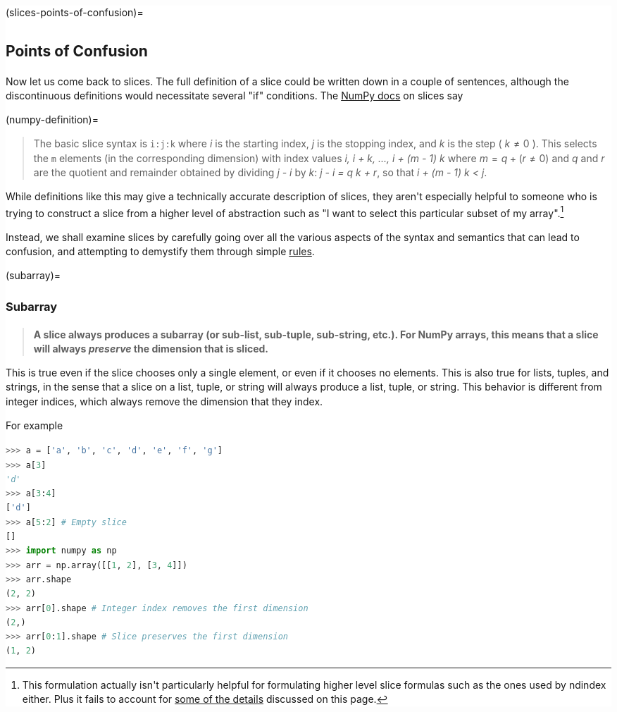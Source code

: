 (slices-points-of-confusion)=
## Points of Confusion

Now let us come back to slices. The full definition of a slice could be
written down in a couple of sentences, although the discontinuous definitions
would necessitate several "if" conditions. The [NumPy
docs](https://numpy.org/doc/stable/user/basics.indexing.html#slicing-and-striding) on slices
say

(numpy-definition)=

> The basic slice syntax is `i:j:k` where *i* is the starting index, *j* is
> the stopping index, and *k* is the step ( $k\neq 0$ ). This selects the `m`
> elements (in the corresponding dimension) with index values *i, i + k, ...,
> i + (m - 1) k* where $m = q + (r\neq 0)$ and *q* and *r* are the quotient and
> remainder obtained by dividing *j - i* by *k*: *j - i = q k + r*, so that
> *i + (m - 1) k \< j*.

While definitions like this may give a technically accurate description of
slices, they aren't especially helpful to someone who is trying to construct a
slice from a higher level of abstraction such as "I want to select this
particular subset of my array".[^numpy-definition-footnote]

[^numpy-definition-footnote]: This formulation actually isn't particularly
    helpful for formulating higher level slice formulas such as the ones used
    by ndindex either. Plus it fails to account for [some of the
    details](clipping) discussed on this page.

Instead, we shall examine slices by carefully going over all the various
aspects of the syntax and semantics that can lead to confusion, and attempting
to demystify them through simple [rules](rules).

(subarray)=
### Subarray

> **A slice always produces a subarray (or sub-list, sub-tuple, sub-string,
etc.). For NumPy arrays, this means that a slice will always *preserve* the
dimension that is sliced.**

This is true even if the slice chooses only a single element, or even if it
chooses no elements. This is also true for lists, tuples, and strings, in the
sense that a slice on a list, tuple, or string will always produce a list,
tuple, or string. This behavior is different from integer indices, which
always remove the dimension that they index.

For example

```py
>>> a = ['a', 'b', 'c', 'd', 'e', 'f', 'g']
>>> a[3]
'd'
>>> a[3:4]
['d']
>>> a[5:2] # Empty slice
[]
>>> import numpy as np
>>> arr = np.array([[1, 2], [3, 4]])
>>> arr.shape
(2, 2)
>>> arr[0].shape # Integer index removes the first dimension
(2,)
>>> arr[0:1].shape # Slice preserves the first dimension
(1, 2)
```


[^dict-footnote]: If you are looking for something that allows non-integer
  [^fencepost-jeff-burbak-footnote]: Image credit [Jeff Burak via
[^string-check-footnote]: As an aside, the `in` check would be *wrong* if we
[^omitted-none-footnote]: `start`, `stop`, or `step` may also be `None`, which
[^source-footnote]: To be sure, I make no claims that the source of any
[^python-history-footnote]: In fact, the original reason that Python uses
[^fencepost-footnote]: [This blog